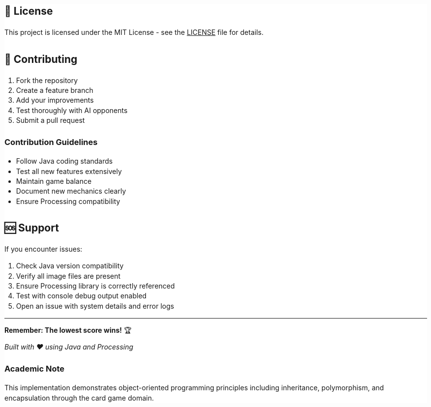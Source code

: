 ## 📄 License

This project is licensed under the MIT License - see the [LICENSE](LICENSE) file for details.

## 🤝 Contributing

1. Fork the repository
2. Create a feature branch
3. Add your improvements
4. Test thoroughly with AI opponents
5. Submit a pull request

### Contribution Guidelines
- Follow Java coding standards
- Test all new features extensively
- Maintain game balance
- Document new mechanics clearly
- Ensure Processing compatibility

## 🆘 Support

If you encounter issues:

1. Check Java version compatibility
2. Verify all image files are present
3. Ensure Processing library is correctly referenced
4. Test with console debug output enabled
5. Open an issue with system details and error logs

---

**Remember: The lowest score wins!** 🏆

*Built with ❤️ using Java and Processing*

### Academic Note
This implementation demonstrates object-oriented programming principles including inheritance, polymorphism, and encapsulation through the card game domain.
